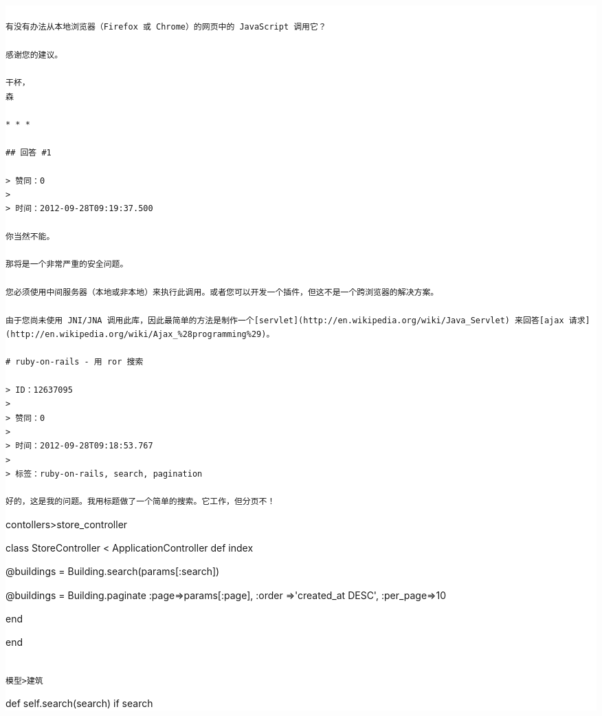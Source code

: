 ```

有没有办法从本地浏览器（Firefox 或 Chrome）的网页中的 JavaScript 调用它？

感谢您的建议。

干杯，
森

* * *

## 回答 #1

> 赞同：0
> 
> 时间：2012-09-28T09:19:37.500

你当然不能。

那将是一个非常严重的安全问题。

您必须使用中间服务器（本地或非本地）来执行此调用。或者您可以开发一个插件，但这不是一个跨浏览器的解决方案。

由于您尚未使用 JNI/JNA 调用此库，因此最简单的方法是制作一个[servlet](http://en.wikipedia.org/wiki/Java_Servlet) 来回答[ajax 请求](http://en.wikipedia.org/wiki/Ajax_%28programming%29)。

# ruby-on-rails - 用 ror 搜索

> ID：12637095
> 
> 赞同：0
> 
> 时间：2012-09-28T09:18:53.767
> 
> 标签：ruby-on-rails, search, pagination

好的，这是我的问题。我用标题做了一个简单的搜索。它工作，但分页不！

```
contollers>store_controller

class StoreController < ApplicationController
  def index

  @buildings = Building.search(params[:search])

  @buildings = Building.paginate :page=>params[:page], :order =>'created_at DESC', :per_page=>10

 end

end 
```

模型>建筑

```
 def self.search(search)
  if search
